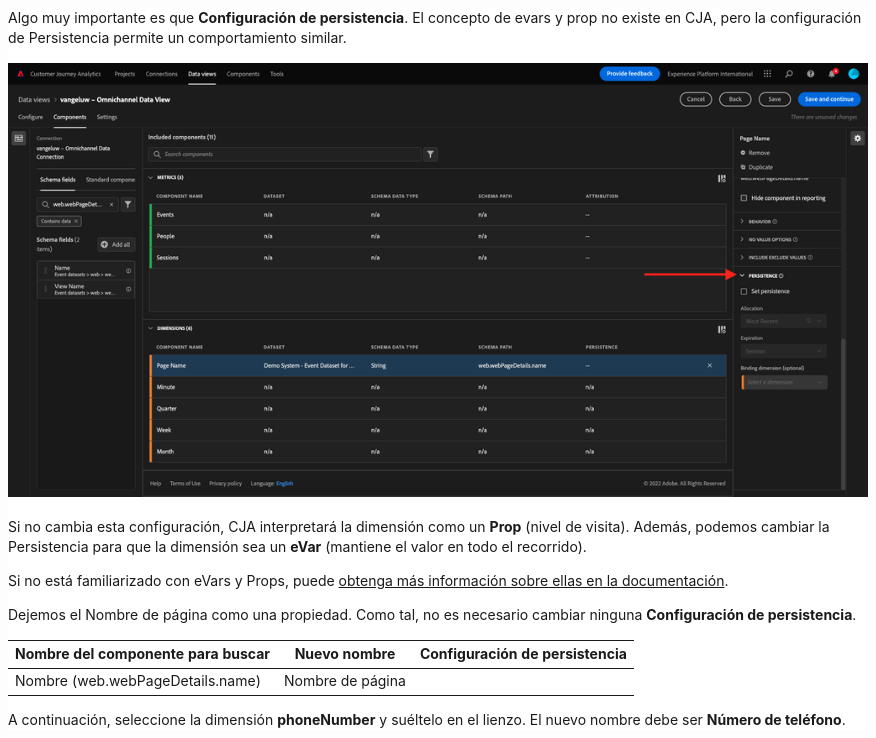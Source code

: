 Algo muy importante es que **Configuración de persistencia**. El concepto de evars y prop no existe en CJA, pero la configuración de Persistencia permite un comportamiento similar.

![demostración](./images/3-0-v21.png)

Si no cambia esta configuración, CJA interpretará la dimensión como un **Prop** (nivel de visita). Además, podemos cambiar la Persistencia para que la dimensión sea un **eVar** (mantiene el valor en todo el recorrido).

Si no está familiarizado con eVars y Props, puede [obtenga más información sobre ellas en la documentación](https://experienceleague.adobe.com/docs/analytics/landing/an-key-concepts.html).

Dejemos el Nombre de página como una propiedad. Como tal, no es necesario cambiar ninguna **Configuración de persistencia**.

| Nombre del componente para buscar | Nuevo nombre | Configuración de persistencia |
| ----------------- |-------------| --------------------| 
| Nombre (web.webPageDetails.name) | Nombre de página |  |

A continuación, seleccione la dimensión **phoneNumber** y suéltelo en el lienzo. El nuevo nombre debe ser **Número de teléfono**.
